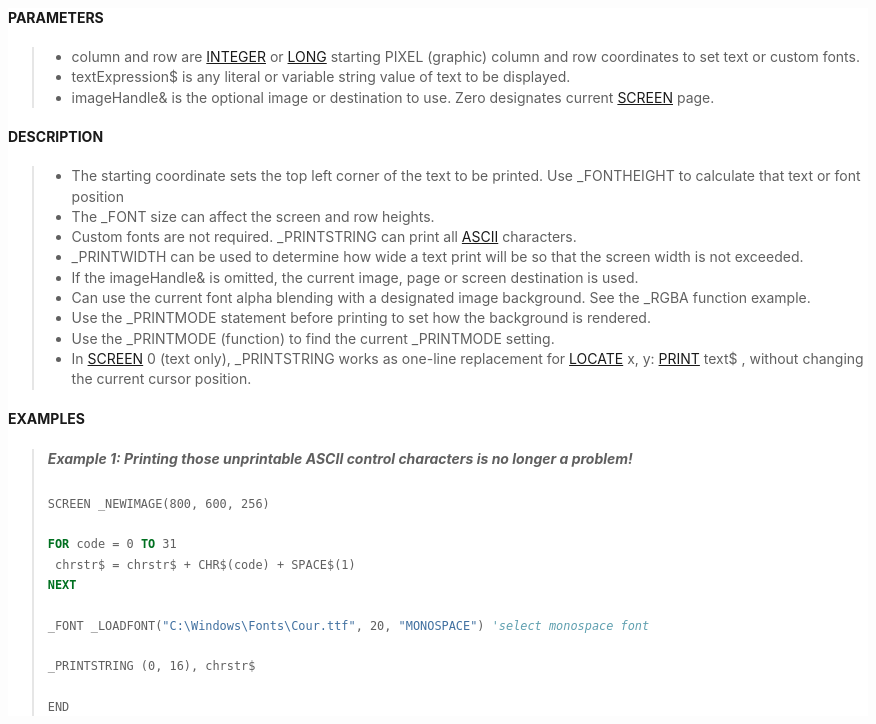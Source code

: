 </blockquote>

#### PARAMETERS

<blockquote>


* column and row are [INTEGER](INTEGER.md) or [LONG](LONG.md) starting PIXEL (graphic) column and row coordinates to set text or custom fonts.
* textExpression$ is any literal or variable string value of text to be displayed.
* imageHandle& is the optional image or destination to use. Zero designates current [SCREEN](SCREEN.md) page.
</blockquote>

#### DESCRIPTION

<blockquote>


* The starting coordinate sets the top left corner of the text to be printed. Use _FONTHEIGHT to calculate that text or font position
* The _FONT size can affect the screen and row heights.
* Custom fonts are not required. _PRINTSTRING can print all [ASCII](ASCII.md) characters.
* _PRINTWIDTH can be used to determine how wide a text print will be so that the screen width is not exceeded.
* If the imageHandle& is omitted, the current image, page or screen destination is used.
* Can use the current font alpha blending with a designated image background. See the _RGBA function example.
* Use the _PRINTMODE statement before printing to set how the background is rendered.
* Use the _PRINTMODE (function) to find the current _PRINTMODE setting.
* In [SCREEN](SCREEN.md) 0 (text only), _PRINTSTRING works as one-line replacement for [LOCATE](LOCATE.md) x, y: [PRINT](PRINT.md) text$ , without changing the current cursor position.

</blockquote>

#### EXAMPLES

<blockquote>



##### Example 1: Printing those unprintable ASCII control characters is no longer a problem!
```vb
SCREEN _NEWIMAGE(800, 600, 256)

FOR code = 0 TO 31
 chrstr$ = chrstr$ + CHR$(code) + SPACE$(1)
NEXT

_FONT _LOADFONT("C:\Windows\Fonts\Cour.ttf", 20, "MONOSPACE") 'select monospace font

_PRINTSTRING (0, 16), chrstr$

END
```
  